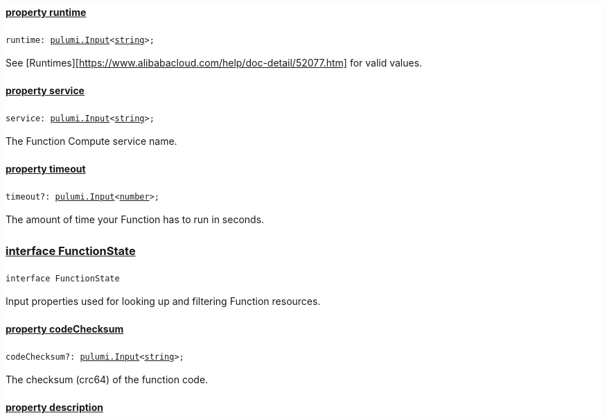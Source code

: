<h4 class="pdoc-member-header" id="FunctionArgs-runtime">
<a class="pdoc-child-name" href="https://github.com/pulumi/pulumi-alicloud/blob/{{< param git_sha >}}/sdk/nodejs/fc/function.ts#L273">property <b>runtime</b></a>
</h4>

<pre class="highlight"><code><span class='kd'></span>runtime: <a href='/docs/reference/pkg/nodejs/pulumi/pulumi/#Input'>pulumi.Input</a>&lt;<span class='kd'><a href='https://developer.mozilla.org/en-US/docs/Web/JavaScript/Reference/Global_Objects/String'>string</a></span>&gt;;</code></pre>

See [Runtimes][https://www.alibabacloud.com/help/doc-detail/52077.htm] for valid values.

<h4 class="pdoc-member-header" id="FunctionArgs-service">
<a class="pdoc-child-name" href="https://github.com/pulumi/pulumi-alicloud/blob/{{< param git_sha >}}/sdk/nodejs/fc/function.ts#L277">property <b>service</b></a>
</h4>

<pre class="highlight"><code><span class='kd'></span>service: <a href='/docs/reference/pkg/nodejs/pulumi/pulumi/#Input'>pulumi.Input</a>&lt;<span class='kd'><a href='https://developer.mozilla.org/en-US/docs/Web/JavaScript/Reference/Global_Objects/String'>string</a></span>&gt;;</code></pre>

The Function Compute service name.

<h4 class="pdoc-member-header" id="FunctionArgs-timeout">
<a class="pdoc-child-name" href="https://github.com/pulumi/pulumi-alicloud/blob/{{< param git_sha >}}/sdk/nodejs/fc/function.ts#L281">property <b>timeout</b></a>
</h4>

<pre class="highlight"><code><span class='kd'></span>timeout?: <a href='/docs/reference/pkg/nodejs/pulumi/pulumi/#Input'>pulumi.Input</a>&lt;<span class='kd'><a href='https://developer.mozilla.org/en-US/docs/Web/JavaScript/Reference/Global_Objects/Number'>number</a></span>&gt;;</code></pre>

The amount of time your Function has to run in seconds.

<h3 class="pdoc-module-header" id="FunctionState" data-link-title="FunctionState">
    <a href="https://github.com/pulumi/pulumi-alicloud/blob/{{< param git_sha >}}/sdk/nodejs/fc/function.ts#L163">
        interface <strong>FunctionState</strong>
    </a>
</h3>

<pre class="highlight"><code><span class='kr'>interface</span> <span class='nx'>FunctionState</span></code></pre>

Input properties used for looking up and filtering Function resources.

<h4 class="pdoc-member-header" id="FunctionState-codeChecksum">
<a class="pdoc-child-name" href="https://github.com/pulumi/pulumi-alicloud/blob/{{< param git_sha >}}/sdk/nodejs/fc/function.ts#L167">property <b>codeChecksum</b></a>
</h4>

<pre class="highlight"><code><span class='kd'></span>codeChecksum?: <a href='/docs/reference/pkg/nodejs/pulumi/pulumi/#Input'>pulumi.Input</a>&lt;<span class='kd'><a href='https://developer.mozilla.org/en-US/docs/Web/JavaScript/Reference/Global_Objects/String'>string</a></span>&gt;;</code></pre>

The checksum (crc64) of the function code.

<h4 class="pdoc-member-header" id="FunctionState-description">
<a class="pdoc-child-name" href="https://github.com/pulumi/pulumi-alicloud/blob/{{< param git_sha >}}/sdk/nodejs/fc/function.ts#L171">property <b>description</b></a>
</h4>
